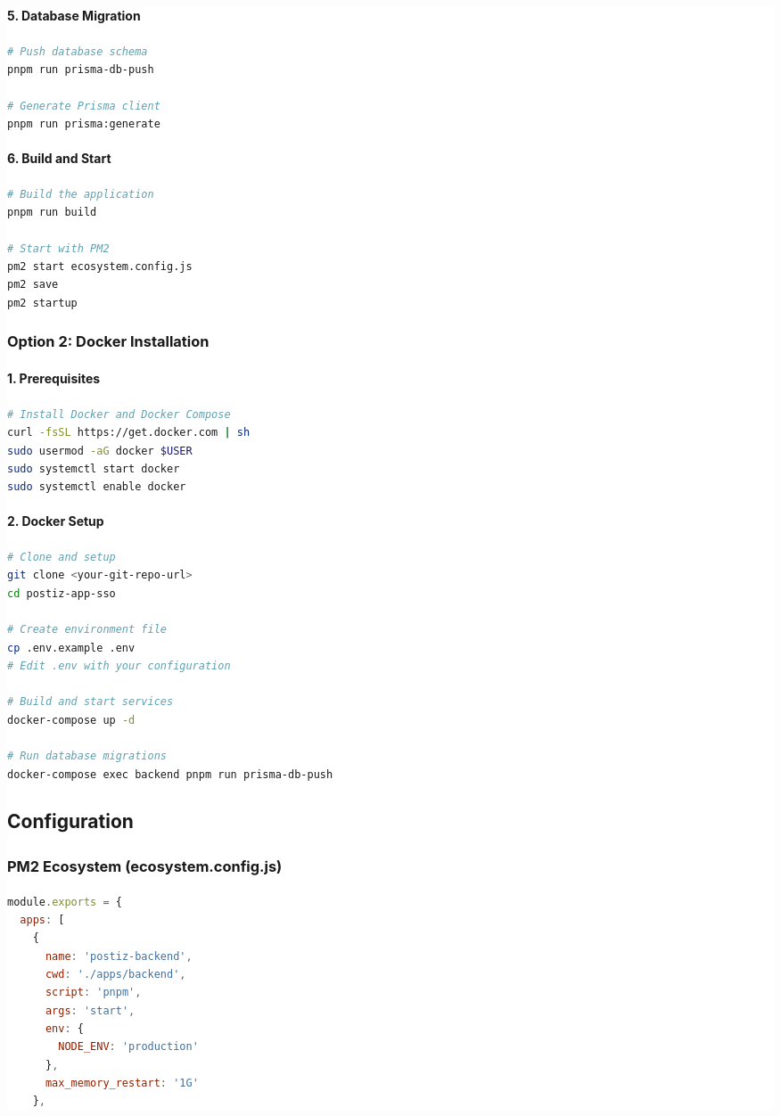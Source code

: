 #### 5. Database Migration
```bash
# Push database schema
pnpm run prisma-db-push

# Generate Prisma client
pnpm run prisma:generate
```

#### 6. Build and Start
```bash
# Build the application
pnpm run build

# Start with PM2
pm2 start ecosystem.config.js
pm2 save
pm2 startup
```

### Option 2: Docker Installation

#### 1. Prerequisites
```bash
# Install Docker and Docker Compose
curl -fsSL https://get.docker.com | sh
sudo usermod -aG docker $USER
sudo systemctl start docker
sudo systemctl enable docker
```

#### 2. Docker Setup
```bash
# Clone and setup
git clone <your-git-repo-url>
cd postiz-app-sso

# Create environment file
cp .env.example .env
# Edit .env with your configuration

# Build and start services
docker-compose up -d

# Run database migrations
docker-compose exec backend pnpm run prisma-db-push
```

## Configuration

### PM2 Ecosystem (ecosystem.config.js)
```javascript
module.exports = {
  apps: [
    {
      name: 'postiz-backend',
      cwd: './apps/backend',
      script: 'pnpm',
      args: 'start',
      env: {
        NODE_ENV: 'production'
      },
      max_memory_restart: '1G'
    },
```